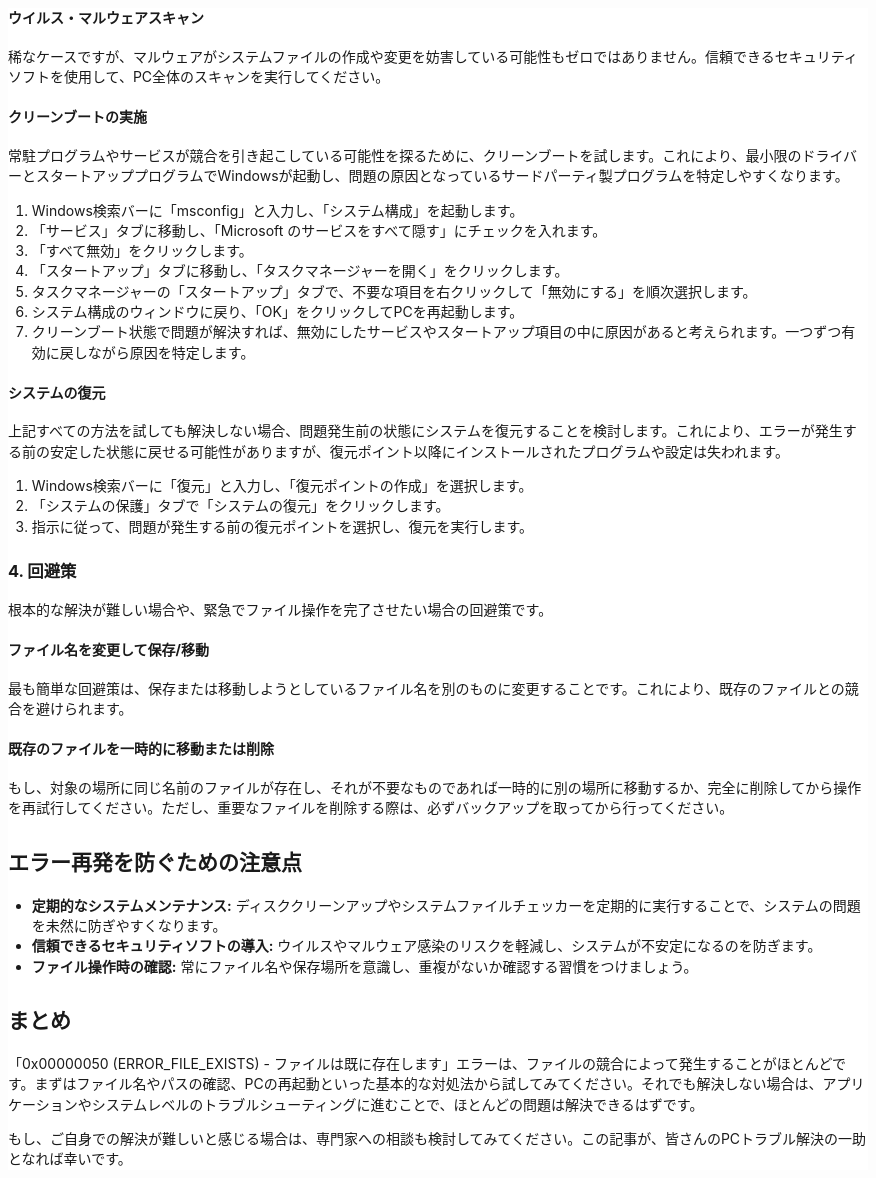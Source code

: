#### ウイルス・マルウェアスキャン

稀なケースですが、マルウェアがシステムファイルの作成や変更を妨害している可能性もゼロではありません。信頼できるセキュリティソフトを使用して、PC全体のスキャンを実行してください。

#### クリーンブートの実施

常駐プログラムやサービスが競合を引き起こしている可能性を探るために、クリーンブートを試します。これにより、最小限のドライバーとスタートアッププログラムでWindowsが起動し、問題の原因となっているサードパーティ製プログラムを特定しやすくなります。

1.  Windows検索バーに「msconfig」と入力し、「システム構成」を起動します。
2.  「サービス」タブに移動し、「Microsoft のサービスをすべて隠す」にチェックを入れます。
3.  「すべて無効」をクリックします。
4.  「スタートアップ」タブに移動し、「タスクマネージャーを開く」をクリックします。
5.  タスクマネージャーの「スタートアップ」タブで、不要な項目を右クリックして「無効にする」を順次選択します。
6.  システム構成のウィンドウに戻り、「OK」をクリックしてPCを再起動します。
7.  クリーンブート状態で問題が解決すれば、無効にしたサービスやスタートアップ項目の中に原因があると考えられます。一つずつ有効に戻しながら原因を特定します。

#### システムの復元

上記すべての方法を試しても解決しない場合、問題発生前の状態にシステムを復元することを検討します。これにより、エラーが発生する前の安定した状態に戻せる可能性がありますが、復元ポイント以降にインストールされたプログラムや設定は失われます。

1.  Windows検索バーに「復元」と入力し、「復元ポイントの作成」を選択します。
2.  「システムの保護」タブで「システムの復元」をクリックします。
3.  指示に従って、問題が発生する前の復元ポイントを選択し、復元を実行します。

### 4. 回避策

根本的な解決が難しい場合や、緊急でファイル操作を完了させたい場合の回避策です。

#### ファイル名を変更して保存/移動

最も簡単な回避策は、保存または移動しようとしているファイル名を別のものに変更することです。これにより、既存のファイルとの競合を避けられます。

#### 既存のファイルを一時的に移動または削除

もし、対象の場所に同じ名前のファイルが存在し、それが不要なものであれば一時的に別の場所に移動するか、完全に削除してから操作を再試行してください。ただし、重要なファイルを削除する際は、必ずバックアップを取ってから行ってください。

## エラー再発を防ぐための注意点

*   **定期的なシステムメンテナンス:** ディスククリーンアップやシステムファイルチェッカーを定期的に実行することで、システムの問題を未然に防ぎやすくなります。
*   **信頼できるセキュリティソフトの導入:** ウイルスやマルウェア感染のリスクを軽減し、システムが不安定になるのを防ぎます。
*   **ファイル操作時の確認:** 常にファイル名や保存場所を意識し、重複がないか確認する習慣をつけましょう。

## まとめ

「0x00000050 (ERROR_FILE_EXISTS) - ファイルは既に存在します」エラーは、ファイルの競合によって発生することがほとんどです。まずはファイル名やパスの確認、PCの再起動といった基本的な対処法から試してみてください。それでも解決しない場合は、アプリケーションやシステムレベルのトラブルシューティングに進むことで、ほとんどの問題は解決できるはずです。

もし、ご自身での解決が難しいと感じる場合は、専門家への相談も検討してみてください。この記事が、皆さんのPCトラブル解決の一助となれば幸いです。
